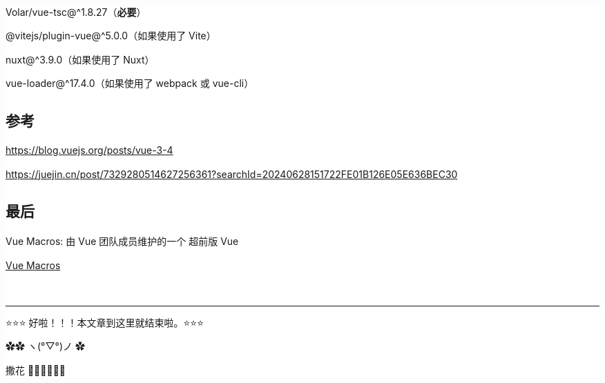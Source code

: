Volar/vue-tsc@^1.8.27（**必要**）

@vitejs/plugin-vue@^5.0.0（如果使用了 Vite）

nuxt@^3.9.0（如果使用了 Nuxt）

vue-loader@^17.4.0（如果使用了 webpack 或 vue-cli）

## 参考

https://blog.vuejs.org/posts/vue-3-4

https://juejin.cn/post/7329280514627256361?searchId=20240628151722FE01B126E05E636BEC30

## 最后

Vue Macros: 由 Vue 团队成员维护的一个 超前版 Vue

[Vue Macros](https://vue-macros.dev/zh-CN/)

<br/>
<hr />

⭐️⭐️⭐️ 好啦！！！本文章到这里就结束啦。⭐️⭐️⭐️

✿✿ ヽ(°▽°)ノ ✿

撒花 🌸🌸🌸🌸🌸🌸
